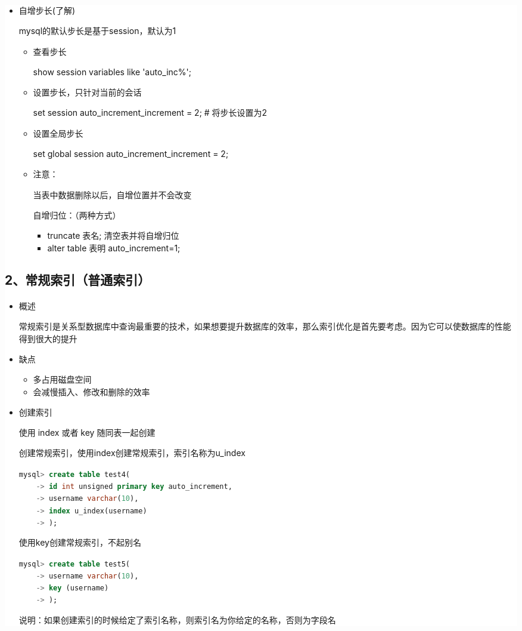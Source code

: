 + 自增步长(了解)

  mysql的默认步长是基于session，默认为1

  + 查看步长

    show session variables like 'auto_inc%';

  + 设置步长，只针对当前的会话

    set session auto_increment_increment = 2; # 将步长设置为2

  + 设置全局步长

    set global session auto_increment_increment = 2;

  + 注意：

    当表中数据删除以后，自增位置并不会改变

    自增归位：（两种方式）

    + truncate 表名;  清空表并将自增归位
    + alter table 表明  auto_increment=1;

## 2、常规索引（普通索引）

+ 概述

  常规索引是关系型数据库中查询最重要的技术，如果想要提升数据库的效率，那么索引优化是首先要考虑。因为它可以使数据库的性能得到很大的提升

+ 缺点

  + 多占用磁盘空间
  + 会减慢插入、修改和删除的效率

+ 创建索引

  使用 index 或者  key  随同表一起创建

  创建常规索引，使用index创建常规索引，索引名称为u_index

  ```sql
  mysql> create table test4(
      -> id int unsigned primary key auto_increment,
      -> username varchar(10),
      -> index u_index(username)
      -> );
  ```

  使用key创建常规索引，不起别名

  ```sql
  mysql> create table test5(
      -> username varchar(10),
      -> key (username)
      -> );
  ```

  说明：如果创建索引的时候给定了索引名称，则索引名为你给定的名称，否则为字段名

